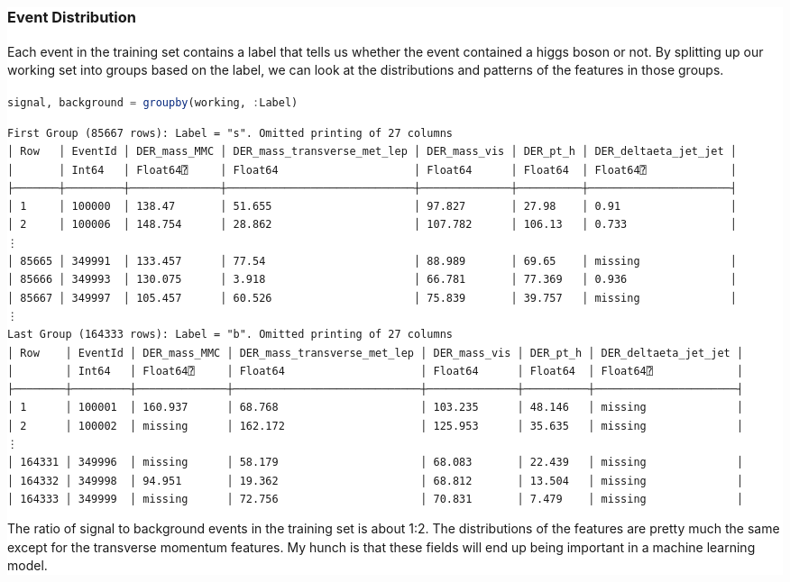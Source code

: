 ### Event Distribution

Each event in the training set contains a label that tells us whether the event contained a higgs boson or not. By splitting up our working set into groups based on the label, we can look at the distributions and patterns of the features in those groups.

```julia
signal, background = groupby(working, :Label)
```

```text
First Group (85667 rows): Label = "s". Omitted printing of 27 columns
│ Row   │ EventId │ DER_mass_MMC │ DER_mass_transverse_met_lep │ DER_mass_vis │ DER_pt_h │ DER_deltaeta_jet_jet │
│       │ Int64   │ Float64⍰     │ Float64                     │ Float64      │ Float64  │ Float64⍰             │
├───────┼─────────┼──────────────┼─────────────────────────────┼──────────────┼──────────┼──────────────────────┤
│ 1     │ 100000  │ 138.47       │ 51.655                      │ 97.827       │ 27.98    │ 0.91                 │
│ 2     │ 100006  │ 148.754      │ 28.862                      │ 107.782      │ 106.13   │ 0.733                │
⋮
│ 85665 │ 349991  │ 133.457      │ 77.54                       │ 88.989       │ 69.65    │ missing              │
│ 85666 │ 349993  │ 130.075      │ 3.918                       │ 66.781       │ 77.369   │ 0.936                │
│ 85667 │ 349997  │ 105.457      │ 60.526                      │ 75.839       │ 39.757   │ missing              │
⋮
Last Group (164333 rows): Label = "b". Omitted printing of 27 columns
│ Row    │ EventId │ DER_mass_MMC │ DER_mass_transverse_met_lep │ DER_mass_vis │ DER_pt_h │ DER_deltaeta_jet_jet │
│        │ Int64   │ Float64⍰     │ Float64                     │ Float64      │ Float64  │ Float64⍰             │
├────────┼─────────┼──────────────┼─────────────────────────────┼──────────────┼──────────┼──────────────────────┤
│ 1      │ 100001  │ 160.937      │ 68.768                      │ 103.235      │ 48.146   │ missing              │
│ 2      │ 100002  │ missing      │ 162.172                     │ 125.953      │ 35.635   │ missing              │
⋮
│ 164331 │ 349996  │ missing      │ 58.179                      │ 68.083       │ 22.439   │ missing              │
│ 164332 │ 349998  │ 94.951       │ 19.362                      │ 68.812       │ 13.504   │ missing              │
│ 164333 │ 349999  │ missing      │ 72.756                      │ 70.831       │ 7.479    │ missing              │
```

The ratio of signal to background events in the training set is about 1:2. The distributions of the features are pretty much the same except for the transverse momentum features. My hunch is that these fields will end up being important in a machine learning model.
